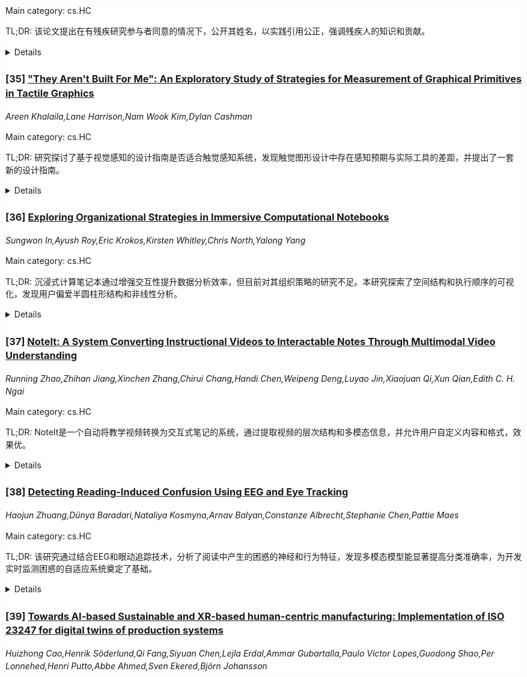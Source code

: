 Main category: cs.HC

TL;DR: 该论文提出在有残疾研究参与者同意的情况下，公开其姓名，以实践引用公正，强调残疾人的知识和贡献。


<details><summary>Details</summary></details>


### [35] ["They Aren't Built For Me": An Exploratory Study of Strategies for Measurement of Graphical Primitives in Tactile Graphics](https://arxiv.org/abs/2508.14289)
*Areen Khalaila,Lane Harrison,Nam Wook Kim,Dylan Cashman*

Main category: cs.HC

TL;DR: 研究探讨了基于视觉感知的设计指南是否适合触觉感知系统，发现触觉图形设计中存在感知预期与实际工具的差距，并提出了一套新的设计指南。


<details><summary>Details</summary></details>


### [36] [Exploring Organizational Strategies in Immersive Computational Notebooks](https://arxiv.org/abs/2508.14346)
*Sungwon In,Ayush Roy,Eric Krokos,Kirsten Whitley,Chris North,Yalong Yang*

Main category: cs.HC

TL;DR: 沉浸式计算笔记本通过增强交互性提升数据分析效率，但目前对其组织策略的研究不足。本研究探索了空间结构和执行顺序的可视化，发现用户偏爱半圆柱形结构和非线性分析。


<details><summary>Details</summary></details>


### [37] [NoteIt: A System Converting Instructional Videos to Interactable Notes Through Multimodal Video Understanding](https://arxiv.org/abs/2508.14395)
*Running Zhao,Zhihan Jiang,Xinchen Zhang,Chirui Chang,Handi Chen,Weipeng Deng,Luyao Jin,Xiaojuan Qi,Xun Qian,Edith C. H. Ngai*

Main category: cs.HC

TL;DR: NoteIt是一个自动将教学视频转换为交互式笔记的系统，通过提取视频的层次结构和多模态信息，并允许用户自定义内容和格式，效果优。


<details><summary>Details</summary></details>


### [38] [Detecting Reading-Induced Confusion Using EEG and Eye Tracking](https://arxiv.org/abs/2508.14442)
*Haojun Zhuang,Dünya Baradari,Nataliya Kosmyna,Arnav Balyan,Constanze Albrecht,Stephanie Chen,Pattie Maes*

Main category: cs.HC

TL;DR: 该研究通过结合EEG和眼动追踪技术，分析了阅读中产生的困惑的神经和行为特征，发现多模态模型能显著提高分类准确率，为开发实时监测困惑的自适应系统奠定了基础。


<details><summary>Details</summary></details>


### [39] [Towards AI-based Sustainable and XR-based human-centric manufacturing: Implementation of ISO 23247 for digital twins of production systems](https://arxiv.org/abs/2508.14580)
*Huizhong Cao,Henrik Söderlund,Qi Fang,Siyuan Chen,Lejla Erdal,Ammar Gubartalla,Paulo Victor Lopes,Guodong Shao,Per Lonnehed,Henri Putto,Abbe Ahmed,Sven Ekered,Björn Johansson*
